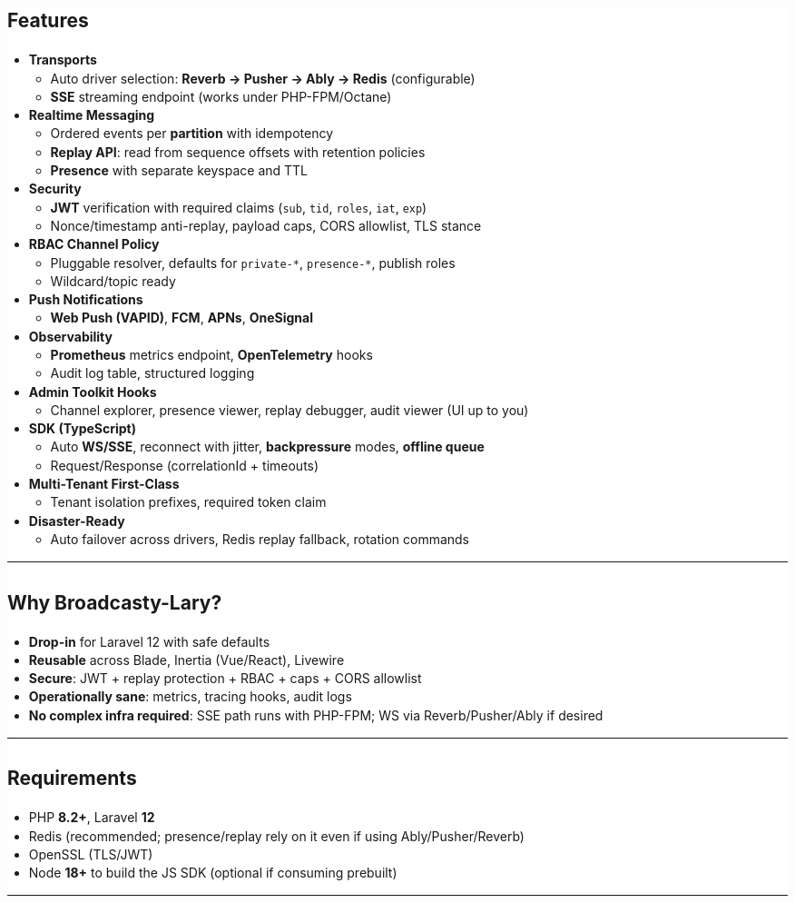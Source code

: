 
## Features

- **Transports**
  - Auto driver selection: **Reverb → Pusher → Ably → Redis** (configurable)
  - **SSE** streaming endpoint (works under PHP-FPM/Octane)
- **Realtime Messaging**
  - Ordered events per **partition** with idempotency
  - **Replay API**: read from sequence offsets with retention policies
  - **Presence** with separate keyspace and TTL
- **Security**
  - **JWT** verification with required claims (`sub`, `tid`, `roles`, `iat`, `exp`)
  - Nonce/timestamp anti-replay, payload caps, CORS allowlist, TLS stance
- **RBAC Channel Policy**
  - Pluggable resolver, defaults for `private-*`, `presence-*`, publish roles
  - Wildcard/topic ready
- **Push Notifications**
  - **Web Push (VAPID)**, **FCM**, **APNs**, **OneSignal**
- **Observability**
  - **Prometheus** metrics endpoint, **OpenTelemetry** hooks
  - Audit log table, structured logging
- **Admin Toolkit Hooks**
  - Channel explorer, presence viewer, replay debugger, audit viewer (UI up to you)
- **SDK (TypeScript)**
  - Auto **WS/SSE**, reconnect with jitter, **backpressure** modes, **offline queue**
  - Request/Response (correlationId + timeouts)
- **Multi-Tenant First-Class**
  - Tenant isolation prefixes, required token claim
- **Disaster-Ready**
  - Auto failover across drivers, Redis replay fallback, rotation commands

---

## Why Broadcasty-Lary?

- **Drop-in** for Laravel 12 with safe defaults
- **Reusable** across Blade, Inertia (Vue/React), Livewire
- **Secure**: JWT + replay protection + RBAC + caps + CORS allowlist
- **Operationally sane**: metrics, tracing hooks, audit logs
- **No complex infra required**: SSE path runs with PHP-FPM; WS via Reverb/Pusher/Ably if desired

---

## Requirements

- PHP **8.2+**, Laravel **12**
- Redis (recommended; presence/replay rely on it even if using Ably/Pusher/Reverb)
- OpenSSL (TLS/JWT)
- Node **18+** to build the JS SDK (optional if consuming prebuilt)

---
